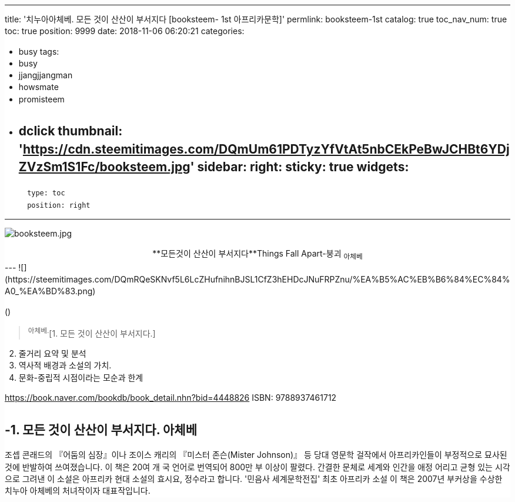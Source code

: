 
---
title: '치누아아체베. 모든 것이 산산이 부서지다 [booksteem- 1st 아프리카문학]'
permlink: booksteem-1st
catalog: true
toc_nav_num: true
toc: true
position: 9999
date: 2018-11-06 06:20:21
categories:
- busy
tags:
- busy
- jjangjjangman
- howsmate
- promisteem
- dclick
thumbnail: 'https://cdn.steemitimages.com/DQmUm61PDTyzYfVtAt5nbCEkPeBwJCHBt6YDjZVzSm1S1Fc/booksteem.jpg'
sidebar:
    right:
        sticky: true
widgets:
    -
        type: toc
        position: right
---


 
 
![booksteem.jpg](https://cdn.steemitimages.com/DQmUm61PDTyzYfVtAt5nbCEkPeBwJCHBt6YDjZVzSm1S1Fc/booksteem.jpg)

<center>**모든것이 산산이 부서지다**Things Fall Apart-붕괴
<sub>아체베 </sub></center>
---
![](https://steemitimages.com/DQmRQeSKNvf5L6LcZHufnihnBJSL1CfZ3hEHDcJNuFRPZnu/%EA%B5%AC%EB%B6%84%EC%84%A0_%EA%BD%83.png)

()


> <sup>아체베.</sup>[1. 모든 것이 산산이 부서지다.]
2. 줄거리 요약 및 분석
3. 역사적 배경과 소설의 가치.
4. 문화-중립적 시점이라는 모순과 한계 


https://book.naver.com/bookdb/book_detail.nhn?bid=4448826
ISBN: 9788937461712

## -1. 모든 것이 산산이 부서지다. 아체베

 조셉 콘래드의 『어둠의 심장』이나 조이스 캐리의 『미스터 존슨(Mister Johnson)』 등 당대 영문학 걸작에서 아프리카인들이 부정적으로 묘사된 것에 반발하여 쓰여졌습니다. 이 책은 20여 개 국 언어로 번역되어 800만 부 이상이 팔렸다. 간결한 문체로 세계와 인간을 애정 어리고 균형 있는 시각으로 그려낸 이 소설은 아프리카 현대 소설의 효시요, 정수라고 합니다. 
'민음사 세계문학전집' 최초 아프리카 소설 이 책은 2007년 부커상을 수상한 치누아 아체베의 처녀작이자 대표작입니다.
